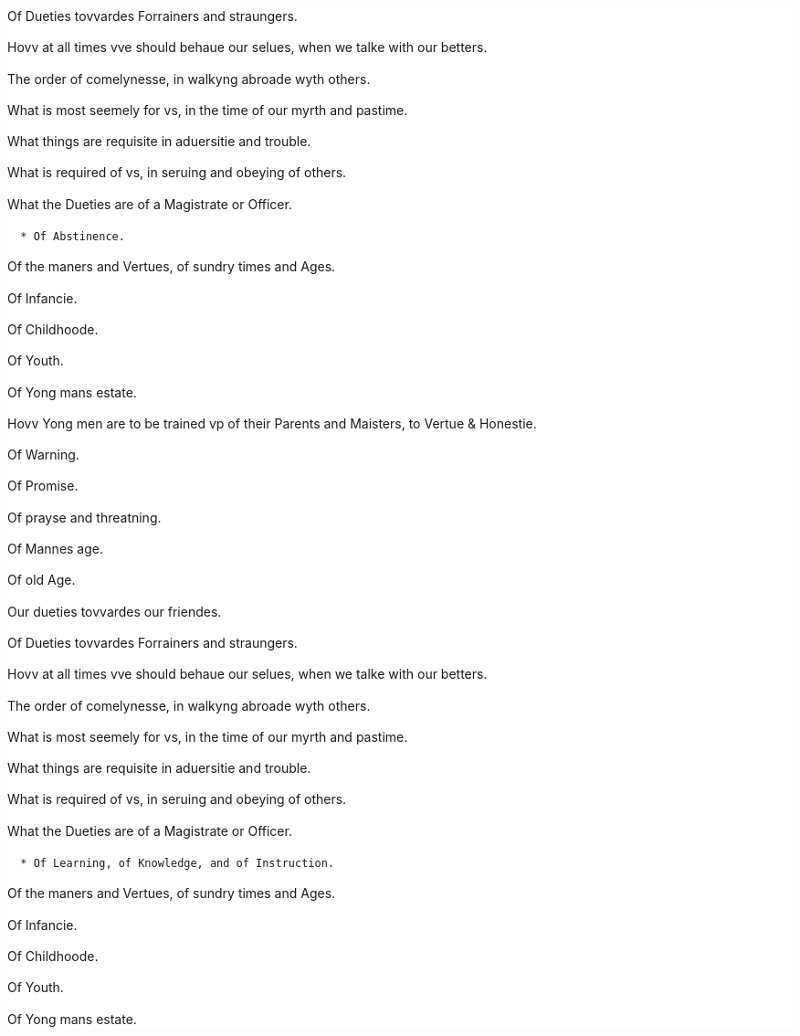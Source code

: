 Of Dueties tovvardes Forrainers and straungers.

Hovv at all times vve should behaue our selues, when we talke with our betters.

The order of comelynesse, in walkyng abroade wyth others.

What is most seemely for vs, in the time of our myrth and pastime.

What things are requisite in aduersitie and trouble.

What is required of vs, in seruing and obeying of others.

What the Dueties are of a Magistrate or Officer.

      * Of Abstinence.

Of the maners and Vertues, of sundry times and Ages.

Of Infancie.

Of Childhoode.

Of Youth.

Of Yong mans estate.

Hovv Yong men are to be trained vp of their Parents and Maisters, to Vertue & Honestie.

Of Warning.

Of Promise.

Of prayse and threatning.

Of Mannes age.

Of old Age.

Our dueties tovvardes our friendes.

Of Dueties tovvardes Forrainers and straungers.

Hovv at all times vve should behaue our selues, when we talke with our betters.

The order of comelynesse, in walkyng abroade wyth others.

What is most seemely for vs, in the time of our myrth and pastime.

What things are requisite in aduersitie and trouble.

What is required of vs, in seruing and obeying of others.

What the Dueties are of a Magistrate or Officer.

      * Of Learning, of Knowledge, and of Instruction.

Of the maners and Vertues, of sundry times and Ages.

Of Infancie.

Of Childhoode.

Of Youth.

Of Yong mans estate.
